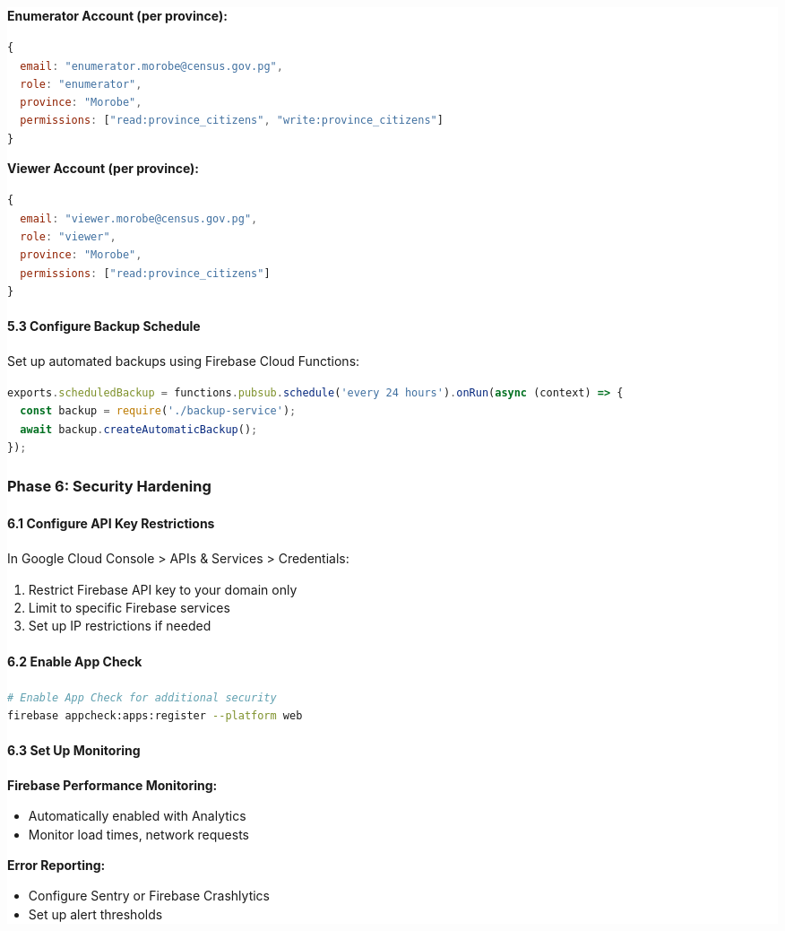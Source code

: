**Enumerator Account (per province):**
```javascript
{
  email: "enumerator.morobe@census.gov.pg",
  role: "enumerator",
  province: "Morobe",
  permissions: ["read:province_citizens", "write:province_citizens"]
}
```

**Viewer Account (per province):**
```javascript
{
  email: "viewer.morobe@census.gov.pg",
  role: "viewer",
  province: "Morobe",
  permissions: ["read:province_citizens"]
}
```

#### 5.3 Configure Backup Schedule

Set up automated backups using Firebase Cloud Functions:

```javascript
exports.scheduledBackup = functions.pubsub.schedule('every 24 hours').onRun(async (context) => {
  const backup = require('./backup-service');
  await backup.createAutomaticBackup();
});
```

### Phase 6: Security Hardening

#### 6.1 Configure API Key Restrictions

In Google Cloud Console > APIs & Services > Credentials:
1. Restrict Firebase API key to your domain only
2. Limit to specific Firebase services
3. Set up IP restrictions if needed

#### 6.2 Enable App Check

```bash
# Enable App Check for additional security
firebase appcheck:apps:register --platform web
```

#### 6.3 Set Up Monitoring

**Firebase Performance Monitoring:**
- Automatically enabled with Analytics
- Monitor load times, network requests

**Error Reporting:**
- Configure Sentry or Firebase Crashlytics
- Set up alert thresholds
